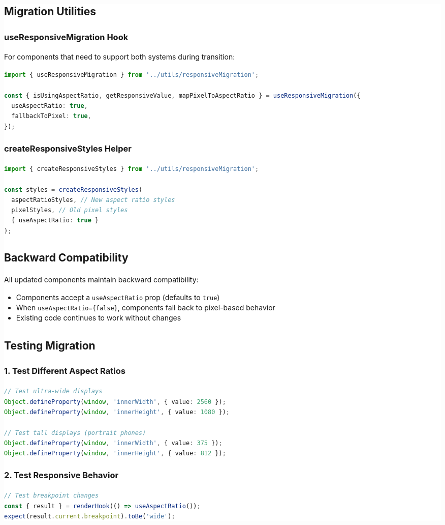## Migration Utilities

### useResponsiveMigration Hook

For components that need to support both systems during transition:

```typescript
import { useResponsiveMigration } from '../utils/responsiveMigration';

const { isUsingAspectRatio, getResponsiveValue, mapPixelToAspectRatio } = useResponsiveMigration({
  useAspectRatio: true,
  fallbackToPixel: true,
});
```

### createResponsiveStyles Helper

```typescript
import { createResponsiveStyles } from '../utils/responsiveMigration';

const styles = createResponsiveStyles(
  aspectRatioStyles, // New aspect ratio styles
  pixelStyles, // Old pixel styles
  { useAspectRatio: true }
);
```

## Backward Compatibility

All updated components maintain backward compatibility:

- Components accept a `useAspectRatio` prop (defaults to `true`)
- When `useAspectRatio={false}`, components fall back to pixel-based behavior
- Existing code continues to work without changes

## Testing Migration

### 1. Test Different Aspect Ratios

```typescript
// Test ultra-wide displays
Object.defineProperty(window, 'innerWidth', { value: 2560 });
Object.defineProperty(window, 'innerHeight', { value: 1080 });

// Test tall displays (portrait phones)
Object.defineProperty(window, 'innerWidth', { value: 375 });
Object.defineProperty(window, 'innerHeight', { value: 812 });
```

### 2. Test Responsive Behavior

```typescript
// Test breakpoint changes
const { result } = renderHook(() => useAspectRatio());
expect(result.current.breakpoint).toBe('wide');
```
